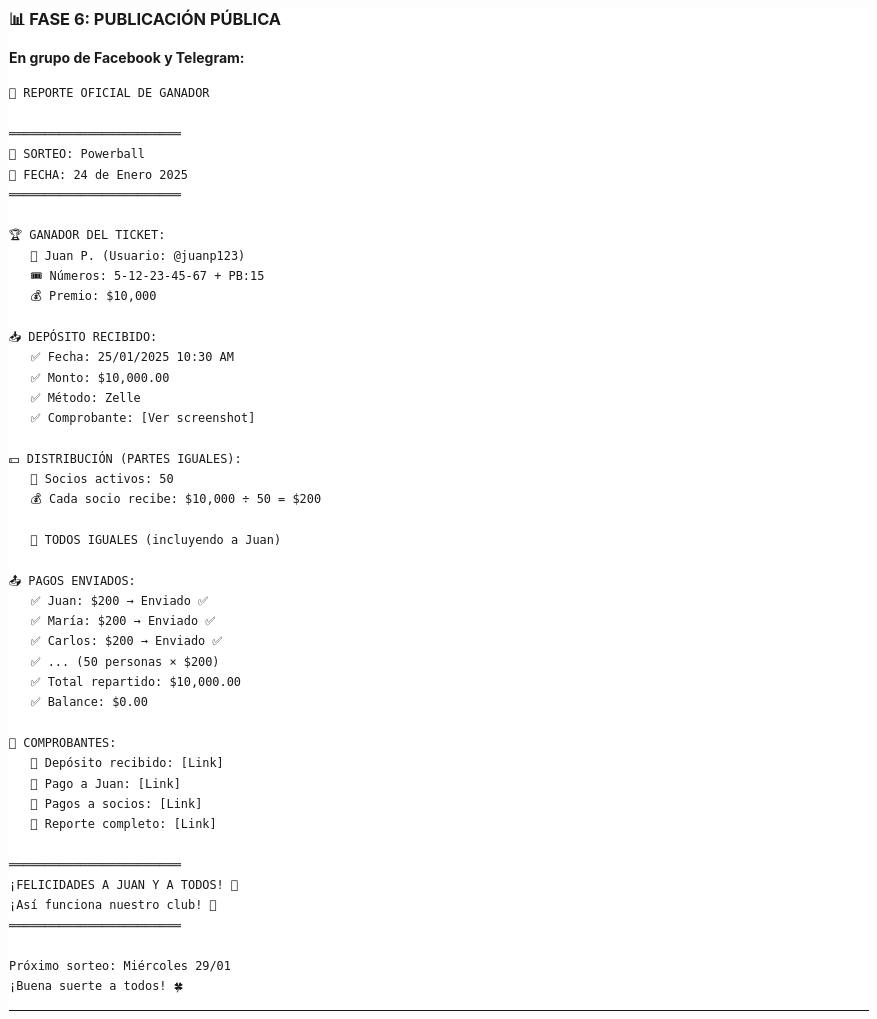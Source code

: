 ### **📊 FASE 6: PUBLICACIÓN PÚBLICA**

**En grupo de Facebook y Telegram:**

```
📢 REPORTE OFICIAL DE GANADOR

════════════════════════
🎰 SORTEO: Powerball
📅 FECHA: 24 de Enero 2025
════════════════════════

🏆 GANADOR DEL TICKET:
   👤 Juan P. (Usuario: @juanp123)
   🎟️ Números: 5-12-23-45-67 + PB:15
   💰 Premio: $10,000

📥 DEPÓSITO RECIBIDO:
   ✅ Fecha: 25/01/2025 10:30 AM
   ✅ Monto: $10,000.00
   ✅ Método: Zelle
   ✅ Comprobante: [Ver screenshot]

💵 DISTRIBUCIÓN (PARTES IGUALES):
   👥 Socios activos: 50
   💰 Cada socio recibe: $10,000 ÷ 50 = $200
   
   🤝 TODOS IGUALES (incluyendo a Juan)

📤 PAGOS ENVIADOS:
   ✅ Juan: $200 → Enviado ✅
   ✅ María: $200 → Enviado ✅
   ✅ Carlos: $200 → Enviado ✅
   ✅ ... (50 personas × $200)
   ✅ Total repartido: $10,000.00
   ✅ Balance: $0.00

📸 COMPROBANTES:
   🔗 Depósito recibido: [Link]
   🔗 Pago a Juan: [Link]
   🔗 Pagos a socios: [Link]
   🔗 Reporte completo: [Link]

════════════════════════
¡FELICIDADES A JUAN Y A TODOS! 🎉
¡Así funciona nuestro club! 💪
════════════════════════

Próximo sorteo: Miércoles 29/01
¡Buena suerte a todos! 🍀
```

---